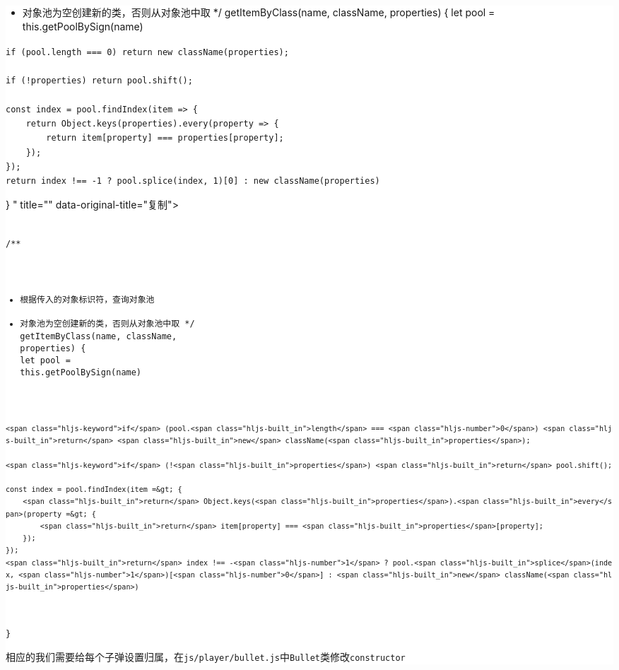    * 对象池为空创建新的类，否则从对象池中取
   */
  getItemByClass(name, className, properties) {
    let pool = this.getPoolBySign(name)

    if (pool.length === 0) return new className(properties);
   
    if (!properties) return pool.shift();
   
    const index = pool.findIndex(item => {
        return Object.keys(properties).every(property => {
            return item[property] === properties[property];
        });
    });
    return index !== -1 ? pool.splice(index, 1)[0] : new className(properties)
  }
" title="" data-original-title="复制"></span>
      <span type="button" class="saveToNote code-tool" data-toggle="tooltip" data-placement="top" title="" data-original-title="放进笔记"></span>
      </div>
      </div><pre class="hljs maxima"><code>  <span class="hljs-comment">/**
   * 根据传入的对象标识符，查询对象池
   * 对象池为空创建新的类，否则从对象池中取
   */</span>
  getItemByClass(name, className, <span class="hljs-built_in">properties</span>) {
    <span class="hljs-built_in">let</span> pool = this.getPoolBySign(name)

    <span class="hljs-keyword">if</span> (pool.<span class="hljs-built_in">length</span> === <span class="hljs-number">0</span>) <span class="hljs-built_in">return</span> <span class="hljs-built_in">new</span> className(<span class="hljs-built_in">properties</span>);
   
    <span class="hljs-keyword">if</span> (!<span class="hljs-built_in">properties</span>) <span class="hljs-built_in">return</span> pool.shift();
   
    const index = pool.findIndex(item =&gt; {
        <span class="hljs-built_in">return</span> Object.keys(<span class="hljs-built_in">properties</span>).<span class="hljs-built_in">every</span>(property =&gt; {
            <span class="hljs-built_in">return</span> item[property] === <span class="hljs-built_in">properties</span>[property];
        });
    });
    <span class="hljs-built_in">return</span> index !== -<span class="hljs-number">1</span> ? pool.<span class="hljs-built_in">splice</span>(index, <span class="hljs-number">1</span>)[<span class="hljs-number">0</span>] : <span class="hljs-built_in">new</span> className(<span class="hljs-built_in">properties</span>)
  }
</code></pre>
<p>相应的我们需要给每个子弹设置归属，在<code>js/player/bullet.js</code>中<code>Bullet</code>类修改<code>constructor</code></p>
<div class="widget-codetool" style="display:none;">
      <div class="widget-codetool--inner">
      <span class="selectCode code-tool" data-toggle="tooltip" data-placement="top" title="" data-original-title="全选"></span>
      <span type="button" class="copyCode code-tool" data-toggle="tooltip" data-placement="top" data-clipboard-text="export default class Bullet extends Sprite {
    constructor({ direction, owner } = { direction: 'up' }) {
        super(direction === 'up' ? BULLET_IMG_SRC : BULLET_DOWN_IMG_SRC, BULLET_WIDTH, BULLET_HEIGHT)
